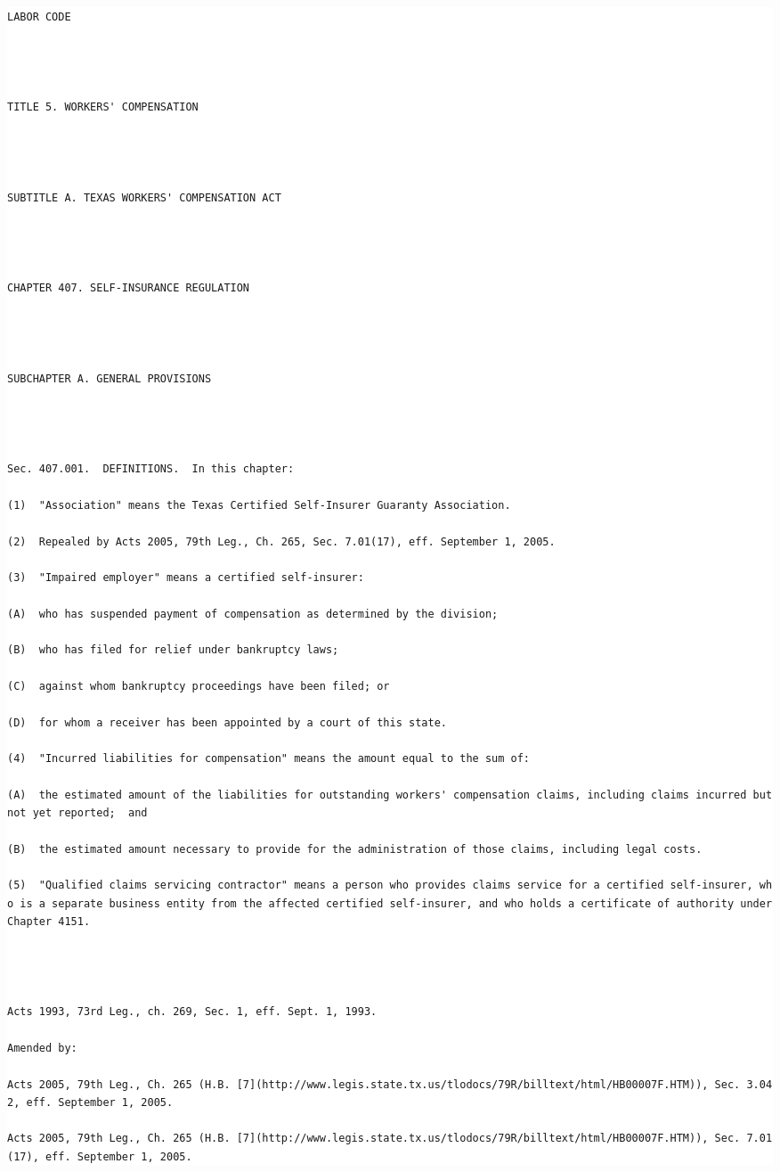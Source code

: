﻿
    
    
    	
    					
    
    
    LABOR CODE
    
      
    
    
    TITLE 5. WORKERS' COMPENSATION
    
      
    
    
    SUBTITLE A. TEXAS WORKERS' COMPENSATION ACT
    
      
    
    
    CHAPTER 407. SELF-INSURANCE REGULATION
    
      
    
    
    SUBCHAPTER A. GENERAL PROVISIONS
    
      
    
    
    Sec. 407.001.  DEFINITIONS.  In this chapter:
    
    (1)  "Association" means the Texas Certified Self-Insurer Guaranty Association.
    
    (2)  Repealed by Acts 2005, 79th Leg., Ch. 265, Sec. 7.01(17), eff. September 1, 2005.
    
    (3)  "Impaired employer" means a certified self-insurer:
    
    (A)  who has suspended payment of compensation as determined by the division;
    
    (B)  who has filed for relief under bankruptcy laws;
    
    (C)  against whom bankruptcy proceedings have been filed; or
    
    (D)  for whom a receiver has been appointed by a court of this state.
    
    (4)  "Incurred liabilities for compensation" means the amount equal to the sum of:
    
    (A)  the estimated amount of the liabilities for outstanding workers' compensation claims, including claims incurred but not yet reported;  and
    
    (B)  the estimated amount necessary to provide for the administration of those claims, including legal costs.
    
    (5)  "Qualified claims servicing contractor" means a person who provides claims service for a certified self-insurer, who is a separate business entity from the affected certified self-insurer, and who holds a certificate of authority under Chapter 4151.
    
    
    
    
    Acts 1993, 73rd Leg., ch. 269, Sec. 1, eff. Sept. 1, 1993.
    
    Amended by: 
    
    Acts 2005, 79th Leg., Ch. 265 (H.B. [7](http://www.legis.state.tx.us/tlodocs/79R/billtext/html/HB00007F.HTM)), Sec. 3.042, eff. September 1, 2005.
    
    Acts 2005, 79th Leg., Ch. 265 (H.B. [7](http://www.legis.state.tx.us/tlodocs/79R/billtext/html/HB00007F.HTM)), Sec. 7.01(17), eff. September 1, 2005.
    
